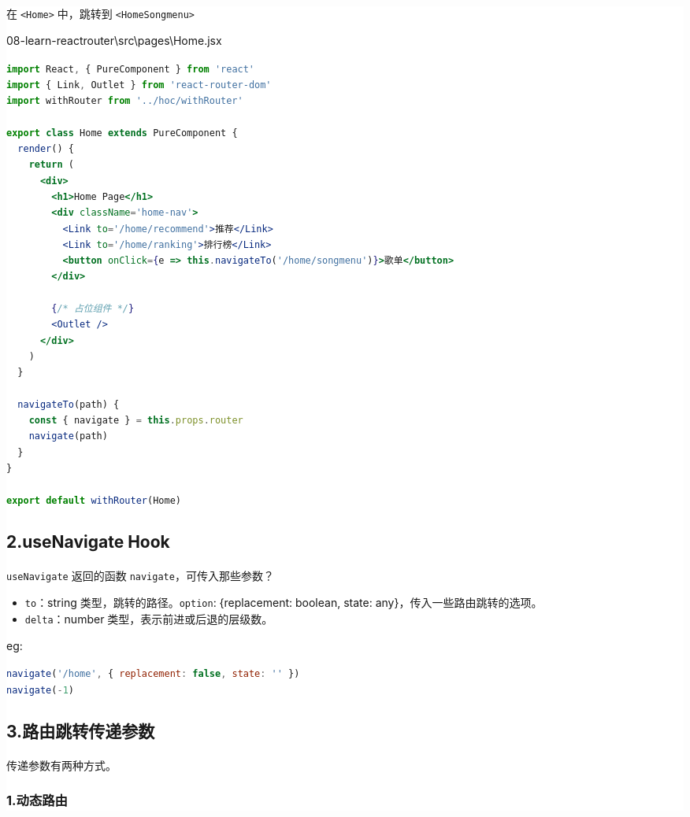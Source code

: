 在 `<Home>` 中，跳转到 `<HomeSongmenu>`

08-learn-reactrouter\src\pages\Home.jsx

```jsx
import React, { PureComponent } from 'react'
import { Link, Outlet } from 'react-router-dom'
import withRouter from '../hoc/withRouter'

export class Home extends PureComponent {
  render() {
    return (
      <div>
        <h1>Home Page</h1>
        <div className='home-nav'>
          <Link to='/home/recommend'>推荐</Link>
          <Link to='/home/ranking'>排行榜</Link>
          <button onClick={e => this.navigateTo('/home/songmenu')}>歌单</button>
        </div>

        {/* 占位组件 */}
        <Outlet />
      </div>
    )
  }

  navigateTo(path) {
    const { navigate } = this.props.router
    navigate(path)
  }
}

export default withRouter(Home)
```

## 2.useNavigate Hook

`useNavigate` 返回的函数 `navigate`，可传入那些参数？

- `to`：string 类型，跳转的路径。`option`: {replacement: boolean, state: any}，传入一些路由跳转的选项。
- `delta`：number 类型，表示前进或后退的层级数。

eg:

```js
navigate('/home', { replacement: false, state: '' })
navigate(-1)
```

## 3.路由跳转传递参数

传递参数有两种方式。

### 1.动态路由
